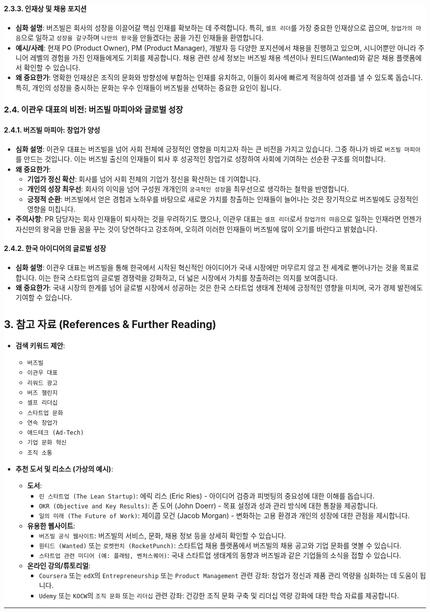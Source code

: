 #### 2.3.3. 인재상 및 채용 포지션
*   **심화 설명**: 버즈빌은 회사의 성장을 이끌어갈 핵심 인재를 확보하는 데 주력합니다. 특히, `셀프 리더`를 가장 중요한 인재상으로 꼽으며, `창업가의 마음`으로 일하고 `성장을 갈구`하며 `나만의 왕국`을 만들겠다는 꿈을 가진 인재들을 환영합니다.
*   **예시/사례**: 현재 PO (Product Owner), PM (Product Manager), 개발자 등 다양한 포지션에서 채용을 진행하고 있으며, 시니어뿐만 아니라 주니어 레벨의 경험을 가진 인재들에게도 기회를 제공합니다. 채용 관련 상세 정보는 버즈빌 채용 섹션이나 원티드(Wanted)와 같은 채용 플랫폼에서 확인할 수 있습니다.
*   **왜 중요한가**: 명확한 인재상은 조직의 문화와 방향성에 부합하는 인재를 유치하고, 이들이 회사에 빠르게 적응하여 성과를 낼 수 있도록 돕습니다. 특히, 개인의 성장을 중시하는 문화는 우수 인재들이 버즈빌을 선택하는 중요한 요인이 됩니다.

### 2.4. 이관우 대표의 비전: 버즈빌 마피아와 글로벌 성장

#### 2.4.1. 버즈빌 마피아: 창업가 양성
*   **심화 설명**: 이관우 대표는 버즈빌을 넘어 사회 전체에 긍정적인 영향을 미치고자 하는 큰 비전을 가지고 있습니다. 그중 하나가 바로 `버즈빌 마피아`를 만드는 것입니다. 이는 버즈빌 출신의 인재들이 퇴사 후 성공적인 창업가로 성장하여 사회에 기여하는 선순환 구조를 의미합니다.
*   **왜 중요한가**:
    *   **기업가 정신 확산**: 회사를 넘어 사회 전체의 기업가 정신을 확산하는 데 기여합니다.
    *   **개인의 성장 최우선**: 회사의 이익을 넘어 구성원 개개인의 `궁극적인 성장`을 최우선으로 생각하는 철학을 반영합니다.
    *   **긍정적 순환**: 버즈빌에서 얻은 경험과 노하우를 바탕으로 새로운 가치를 창출하는 인재들이 늘어나는 것은 장기적으로 버즈빌에도 긍정적인 영향을 미칩니다.
*   **주의사항**: PR 담당자는 회사 인재들이 퇴사하는 것을 우려하기도 했으나, 이관우 대표는 `셀프 리더`로서 `창업가의 마음`으로 일하는 인재라면 언젠가 자신만의 왕국을 만들 꿈을 꾸는 것이 당연하다고 강조하며, 오히려 이러한 인재들이 버즈빌에 많이 오기를 바란다고 밝혔습니다.

#### 2.4.2. 한국 아이디어의 글로벌 성장
*   **심화 설명**: 이관우 대표는 버즈빌을 통해 한국에서 시작된 혁신적인 아이디어가 국내 시장에만 머무르지 않고 전 세계로 뻗어나가는 것을 목표로 합니다. 이는 한국 스타트업의 글로벌 경쟁력을 강화하고, 더 넓은 시장에서 가치를 창출하려는 의지를 보여줍니다.
*   **왜 중요한가**: 국내 시장의 한계를 넘어 글로벌 시장에서 성공하는 것은 한국 스타트업 생태계 전체에 긍정적인 영향을 미치며, 국가 경제 발전에도 기여할 수 있습니다.

## 3. 참고 자료 (References & Further Reading)

*   **검색 키워드 제안**:
    *   `버즈빌`
    *   `이관우 대표`
    *   `리워드 광고`
    *   `버즈 챌린지`
    *   `셀프 리더십`
    *   `스타트업 문화`
    *   `연속 창업가`
    *   `애드테크 (Ad-Tech)`
    *   `기업 문화 혁신`
    *   `조직 소통`

*   **추천 도서 및 리소스 (가상의 예시)**:
    *   **도서**:
        *   `린 스타트업 (The Lean Startup)`: 에릭 리스 (Eric Ries) - 아이디어 검증과 피벗팅의 중요성에 대한 이해를 돕습니다.
        *   `OKR (Objective and Key Results)`: 존 도어 (John Doerr) - 목표 설정과 성과 관리 방식에 대한 통찰을 제공합니다.
        *   `일의 미래 (The Future of Work)`: 제이콥 모건 (Jacob Morgan) - 변화하는 고용 환경과 개인의 성장에 대한 관점을 제시합니다.
    *   **유용한 웹사이트**:
        *   `버즈빌 공식 웹사이트`: 버즈빌의 서비스, 문화, 채용 정보 등을 상세히 확인할 수 있습니다.
        *   `원티드 (Wanted)` 또는 `로켓펀치 (RocketPunch)`: 스타트업 채용 플랫폼에서 버즈빌의 채용 공고와 기업 문화를 엿볼 수 있습니다.
        *   `스타트업 관련 미디어 (예: 플래텀, 벤처스퀘어)`: 국내 스타트업 생태계의 동향과 버즈빌과 같은 기업들의 소식을 접할 수 있습니다.
    *   **온라인 강의/튜토리얼**:
        *   `Coursera` 또는 `edX`의 `Entrepreneurship` 또는 `Product Management` 관련 강좌: 창업가 정신과 제품 관리 역량을 심화하는 데 도움이 됩니다.
        *   `Udemy` 또는 `KOCW`의 `조직 문화` 또는 `리더십` 관련 강좌: 건강한 조직 문화 구축 및 리더십 역량 강화에 대한 학습 자료를 제공합니다.

---